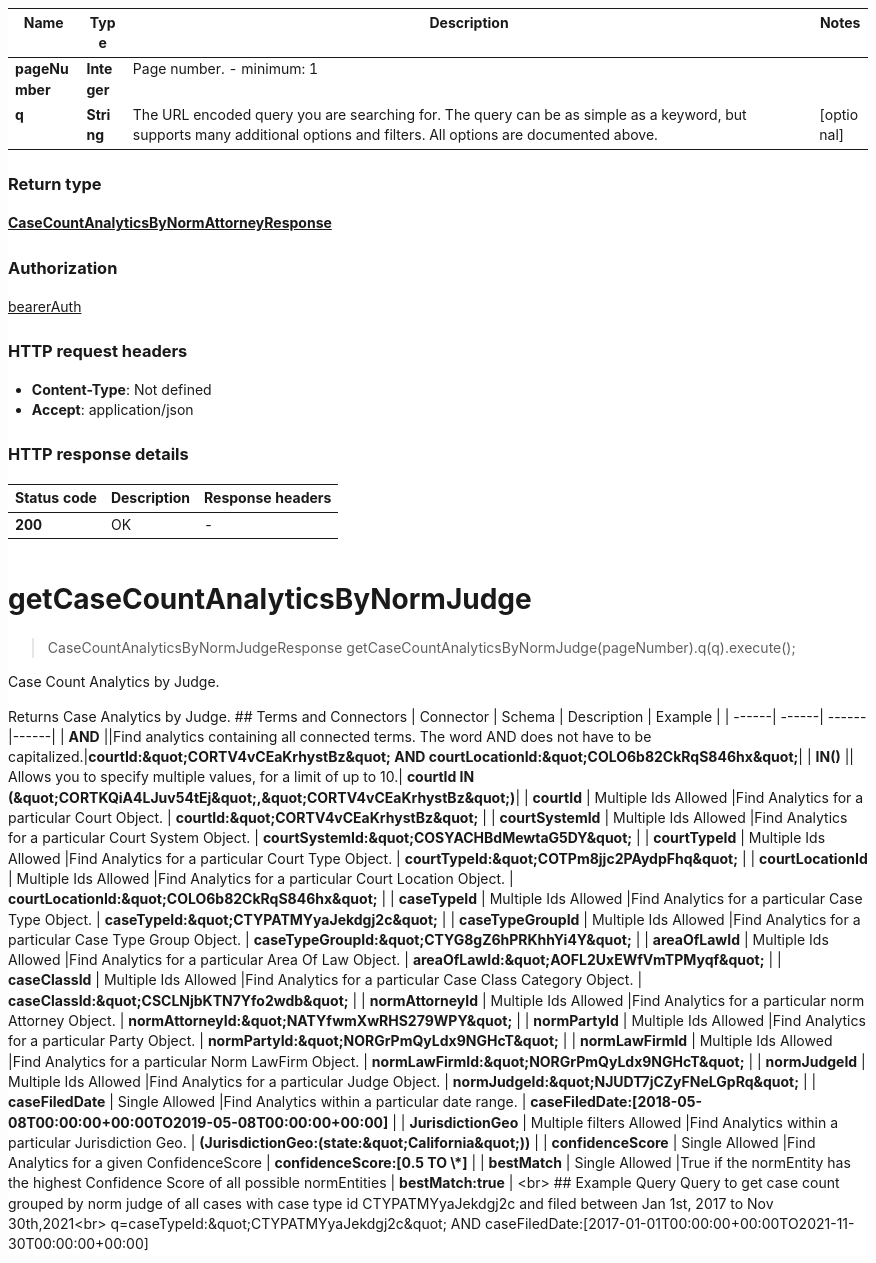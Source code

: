 | Name | Type | Description  | Notes |
|------------- | ------------- | ------------- | -------------|
| **pageNumber** | **Integer**| Page number. - minimum: 1  | |
| **q** | **String**| The URL encoded query you are searching for. The query can be as simple as a keyword, but supports many additional options and filters. All options are documented above. | [optional] |

### Return type

[**CaseCountAnalyticsByNormAttorneyResponse**](CaseCountAnalyticsByNormAttorneyResponse.md)

### Authorization

[bearerAuth](../README.md#bearerAuth)

### HTTP request headers

 - **Content-Type**: Not defined
 - **Accept**: application/json

### HTTP response details
| Status code | Description | Response headers |
|-------------|-------------|------------------|
| **200** | OK |  -  |

<a name="getCaseCountAnalyticsByNormJudge"></a>
# **getCaseCountAnalyticsByNormJudge**
> CaseCountAnalyticsByNormJudgeResponse getCaseCountAnalyticsByNormJudge(pageNumber).q(q).execute();

Case Count Analytics by Judge.

Returns Case Analytics by Judge. ## Terms and Connectors | Connector | Schema   | Description  | Example | | ------| ------| ------|------| | **AND** ||Find analytics containing all connected terms. The word AND does not have to be capitalized.|**courtId:\&quot;CORTV4vCEaKrhystBz\&quot; AND courtLocationId:\&quot;COLO6b82CkRqS846hx\&quot;**| | **IN()** || Allows you to specify multiple values, for a limit of up to 10.| **courtId IN (\&quot;CORTKQiA4LJuv54tEj\&quot;,\&quot;CORTV4vCEaKrhystBz\&quot;)**| | **courtId** | Multiple Ids Allowed |Find Analytics for a particular Court Object. | **courtId:\&quot;CORTV4vCEaKrhystBz\&quot;** | | **courtSystemId** | Multiple Ids Allowed |Find Analytics for a particular Court System Object. | **courtSystemId:\&quot;COSYACHBdMewtaG5DY\&quot;** | | **courtTypeId** | Multiple Ids Allowed |Find Analytics for a particular Court Type Object. | **courtTypeId:\&quot;COTPm8jjc2PAydpFhq\&quot;** | | **courtLocationId** | Multiple Ids Allowed |Find Analytics for a particular Court Location Object. | **courtLocationId:\&quot;COLO6b82CkRqS846hx\&quot;** | | **caseTypeId** | Multiple Ids Allowed |Find Analytics for a particular Case Type Object. | **caseTypeId:\&quot;CTYPATMYyaJekdgj2c\&quot;** | | **caseTypeGroupId** | Multiple Ids Allowed |Find Analytics for a particular Case Type Group Object. | **caseTypeGroupId:\&quot;CTYG8gZ6hPRKhhYi4Y\&quot;** | | **areaOfLawId** | Multiple Ids Allowed |Find Analytics for a particular Area Of Law Object. | **areaOfLawId:\&quot;AOFL2UxEWfVmTPMyqf\&quot;** | | **caseClassId** | Multiple Ids Allowed |Find Analytics for a particular Case Class Category Object. | **caseClassId:\&quot;CSCLNjbKTN7Yfo2wdb\&quot;** | | **normAttorneyId** | Multiple Ids Allowed |Find Analytics for a particular norm Attorney Object. | **normAttorneyId:\&quot;NATYfwmXwRHS279WPY\&quot;** | | **normPartyId** | Multiple Ids Allowed  |Find Analytics for a particular Party Object. | **normPartyId:\&quot;NORGrPmQyLdx9NGHcT\&quot;** | | **normLawFirmId** | Multiple Ids Allowed  |Find Analytics for a particular Norm LawFirm Object. | **normLawFirmId:\&quot;NORGrPmQyLdx9NGHcT\&quot;** | | **normJudgeId** | Multiple Ids Allowed  |Find Analytics for a particular Judge Object. | **normJudgeId:\&quot;NJUDT7jCZyFNeLGpRq\&quot;** | | **caseFiledDate** | Single Allowed  |Find Analytics within a particular date range. | **caseFiledDate:[2018-05-08T00:00:00+00:00TO2019-05-08T00:00:00+00:00]** | | **JurisdictionGeo** | Multiple filters Allowed |Find Analytics within a particular Jurisdiction Geo. | **(JurisdictionGeo:(state:\&quot;California\&quot;))** | | **confidenceScore** | Single Allowed |Find Analytics for a given ConfidenceScore  | **confidenceScore:[0.5 TO \\*]** | | **bestMatch** | Single Allowed |True if the normEntity has the highest Confidence Score of all possible normEntities | **bestMatch:true** | &lt;br&gt; ## Example Query Query to get case count grouped by norm judge of all cases with case type id CTYPATMYyaJekdgj2c and filed between Jan 1st, 2017 to Nov 30th,2021&lt;br&gt; q&#x3D;caseTypeId:\&quot;CTYPATMYyaJekdgj2c\&quot; AND caseFiledDate:[2017-01-01T00:00:00+00:00TO2021-11-30T00:00:00+00:00] 